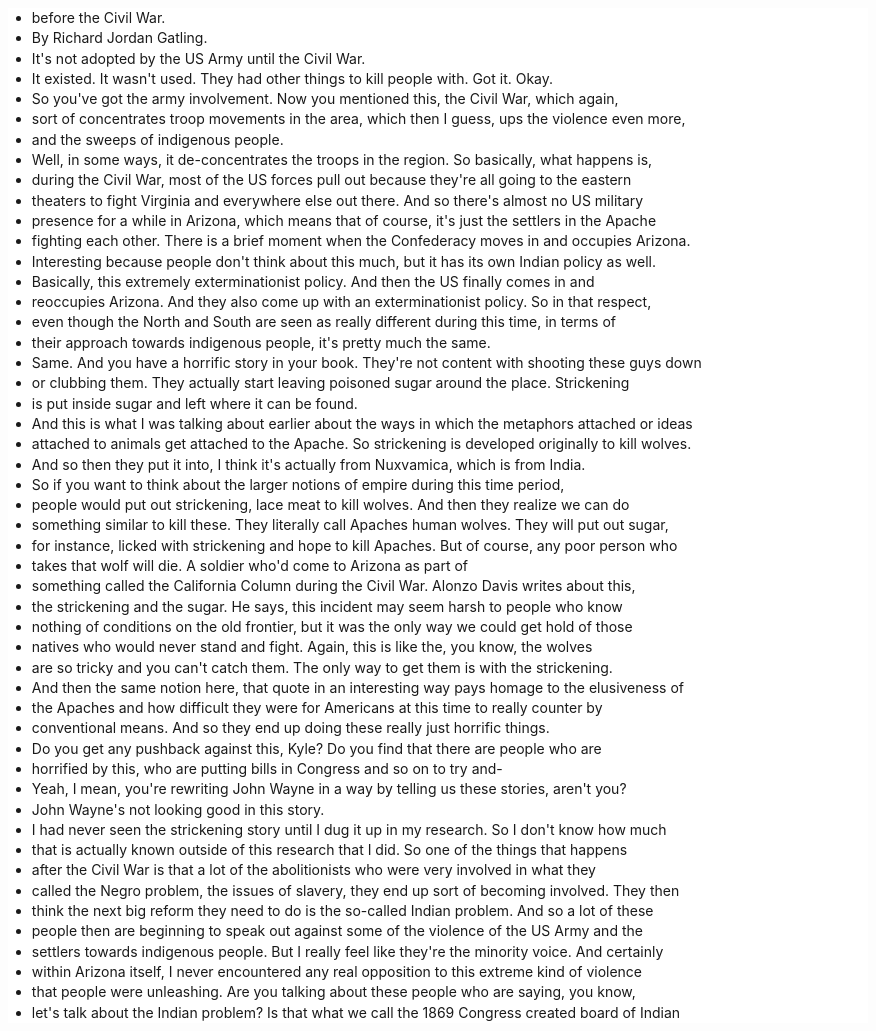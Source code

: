 *  before the Civil War.
*  By Richard Jordan Gatling.
*  It's not adopted by the US Army until the Civil War.
*  It existed. It wasn't used. They had other things to kill people with. Got it. Okay.
*  So you've got the army involvement. Now you mentioned this, the Civil War, which again,
*  sort of concentrates troop movements in the area, which then I guess, ups the violence even more,
*  and the sweeps of indigenous people.
*  Well, in some ways, it de-concentrates the troops in the region. So basically, what happens is,
*  during the Civil War, most of the US forces pull out because they're all going to the eastern
*  theaters to fight Virginia and everywhere else out there. And so there's almost no US military
*  presence for a while in Arizona, which means that of course, it's just the settlers in the Apache
*  fighting each other. There is a brief moment when the Confederacy moves in and occupies Arizona.
*  Interesting because people don't think about this much, but it has its own Indian policy as well.
*  Basically, this extremely exterminationist policy. And then the US finally comes in and
*  reoccupies Arizona. And they also come up with an exterminationist policy. So in that respect,
*  even though the North and South are seen as really different during this time, in terms of
*  their approach towards indigenous people, it's pretty much the same.
*  Same. And you have a horrific story in your book. They're not content with shooting these guys down
*  or clubbing them. They actually start leaving poisoned sugar around the place. Strickening
*  is put inside sugar and left where it can be found.
*  And this is what I was talking about earlier about the ways in which the metaphors attached or ideas
*  attached to animals get attached to the Apache. So strickening is developed originally to kill wolves.
*  And so then they put it into, I think it's actually from Nuxvamica, which is from India.
*  So if you want to think about the larger notions of empire during this time period,
*  people would put out strickening, lace meat to kill wolves. And then they realize we can do
*  something similar to kill these. They literally call Apaches human wolves. They will put out sugar,
*  for instance, licked with strickening and hope to kill Apaches. But of course, any poor person who
*  takes that wolf will die. A soldier who'd come to Arizona as part of
*  something called the California Column during the Civil War. Alonzo Davis writes about this,
*  the strickening and the sugar. He says, this incident may seem harsh to people who know
*  nothing of conditions on the old frontier, but it was the only way we could get hold of those
*  natives who would never stand and fight. Again, this is like the, you know, the wolves
*  are so tricky and you can't catch them. The only way to get them is with the strickening.
*  And then the same notion here, that quote in an interesting way pays homage to the elusiveness of
*  the Apaches and how difficult they were for Americans at this time to really counter by
*  conventional means. And so they end up doing these really just horrific things.
*  Do you get any pushback against this, Kyle? Do you find that there are people who are
*  horrified by this, who are putting bills in Congress and so on to try and-
*  Yeah, I mean, you're rewriting John Wayne in a way by telling us these stories, aren't you?
*  John Wayne's not looking good in this story.
*  I had never seen the strickening story until I dug it up in my research. So I don't know how much
*  that is actually known outside of this research that I did. So one of the things that happens
*  after the Civil War is that a lot of the abolitionists who were very involved in what they
*  called the Negro problem, the issues of slavery, they end up sort of becoming involved. They then
*  think the next big reform they need to do is the so-called Indian problem. And so a lot of these
*  people then are beginning to speak out against some of the violence of the US Army and the
*  settlers towards indigenous people. But I really feel like they're the minority voice. And certainly
*  within Arizona itself, I never encountered any real opposition to this extreme kind of violence
*  that people were unleashing. Are you talking about these people who are saying, you know,
*  let's talk about the Indian problem? Is that what we call the 1869 Congress created board of Indian
